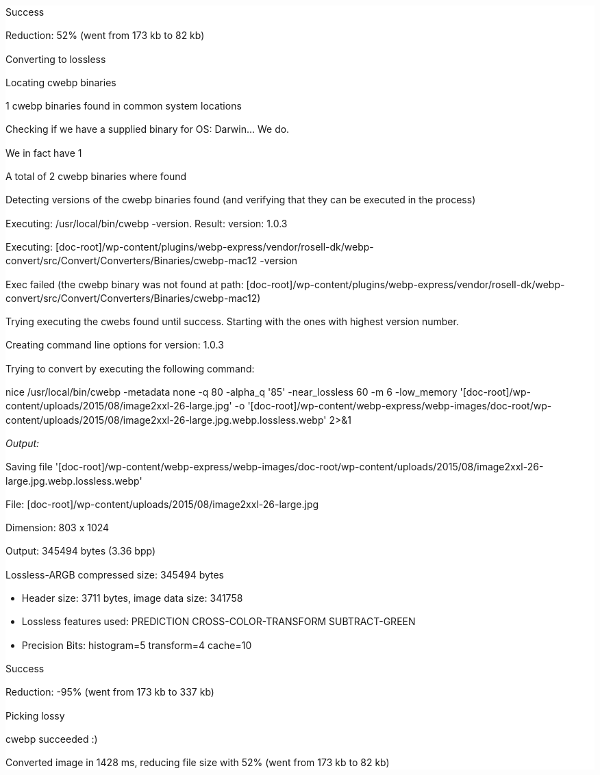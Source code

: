 Success

Reduction: 52% (went from 173 kb to 82 kb)


Converting to lossless

Locating cwebp binaries

1 cwebp binaries found in common system locations

Checking if we have a supplied binary for OS: Darwin... We do.

We in fact have 1

A total of 2 cwebp binaries where found

Detecting versions of the cwebp binaries found (and verifying that they can be executed in the process)

Executing: /usr/local/bin/cwebp -version. Result: version: 1.0.3

Executing: [doc-root]/wp-content/plugins/webp-express/vendor/rosell-dk/webp-convert/src/Convert/Converters/Binaries/cwebp-mac12 -version

Exec failed (the cwebp binary was not found at path: [doc-root]/wp-content/plugins/webp-express/vendor/rosell-dk/webp-convert/src/Convert/Converters/Binaries/cwebp-mac12)

Trying executing the cwebs found until success. Starting with the ones with highest version number.

Creating command line options for version: 1.0.3

Trying to convert by executing the following command:

nice /usr/local/bin/cwebp -metadata none -q 80 -alpha_q '85' -near_lossless 60 -m 6 -low_memory '[doc-root]/wp-content/uploads/2015/08/image2xxl-26-large.jpg' -o '[doc-root]/wp-content/webp-express/webp-images/doc-root/wp-content/uploads/2015/08/image2xxl-26-large.jpg.webp.lossless.webp' 2>&1


*Output:* 

Saving file '[doc-root]/wp-content/webp-express/webp-images/doc-root/wp-content/uploads/2015/08/image2xxl-26-large.jpg.webp.lossless.webp'

File:      [doc-root]/wp-content/uploads/2015/08/image2xxl-26-large.jpg

Dimension: 803 x 1024

Output:    345494 bytes (3.36 bpp)

Lossless-ARGB compressed size: 345494 bytes

  * Header size: 3711 bytes, image data size: 341758

  * Lossless features used: PREDICTION CROSS-COLOR-TRANSFORM SUBTRACT-GREEN

  * Precision Bits: histogram=5 transform=4 cache=10


Success

Reduction: -95% (went from 173 kb to 337 kb)


Picking lossy

cwebp succeeded :)


Converted image in 1428 ms, reducing file size with 52% (went from 173 kb to 82 kb)

